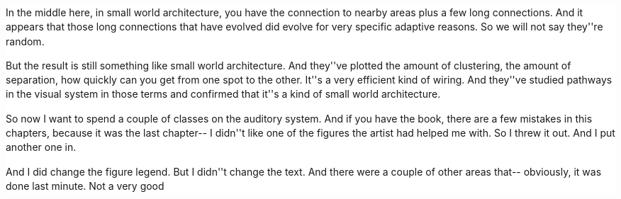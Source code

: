   <span m="794920">In</span> <span m="795110">the</span> <span m="795190">middle</span>
  <span m="795500">here,</span> <span m="795940">in</span> <span m="796080">small</span>
  <span m="796390">world</span> <span m="796670">architecture,</span> <span m="797380">you</span>
  <span m="797590">have</span> <span m="797970">the</span> <span m="798120">connection</span>
  <span m="798640">to</span> <span m="798750">nearby</span> <span m="799110">areas</span>
  <span m="799710">plus</span> <span m="800480">a</span> <span m="800570">few</span>
  <span m="802020">long</span> <span m="802350">connections.</span> <span m="804760">And</span>
  <span m="804990">it</span> <span m="805090">appears</span> <span m="805820">that</span>
  <span m="806070">those</span> <span m="806350">long</span> <span m="806690">connections</span>
  <span m="808040">that</span> <span m="808270">have</span> <span m="808450">evolved</span>
  <span m="810220">did</span> <span m="810920">evolve</span> <span m="811460">for</span>
  <span m="811770">very</span> <span m="811830">specific</span> <span m="812480">adaptive</span>
  <span m="812990">reasons.</span> <span m="816260">So</span> <span m="816490">we</span>
  <span m="816650">will</span> <span m="816830">not</span> <span m="817130">say</span>
  <span m="817360">they''re</span> <span m="817500">random.</span></p><p><span m="818700">But</span>
  <span m="818980">the</span> <span m="819080">result</span> <span m="819540">is</span>
  <span m="819690">still</span> <span m="820140">something</span> <span m="820580">like</span>
  <span m="820840">small</span> <span m="821290">world</span> <span m="821550">architecture.</span>
  <span m="822570">And</span> <span m="822760">they''ve</span> <span m="822910">plotted</span>
  <span m="823480">the</span> <span m="824050">amount</span> <span m="824310">of</span>
  <span m="824390">clustering,</span> <span m="825040">the amount of</span> <span
  m="825460">separation,</span> <span m="826410">how</span> <span m="826560">quickly</span>
  <span m="826900">can</span> <span m="827070">you</span> <span m="827170">get</span>
  <span m="827410">from</span> <span m="827570">one</span> <span m="827850">spot</span>
  <span m="828100">to</span> <span m="828240">the</span> <span m="828400">other.</span>
  <span m="829030">It''s</span> <span m="829090">a</span> <span m="829140">very</span>
  <span m="829560">efficient</span> <span m="830210">kind</span> <span m="830660">of</span>
  <span m="830790">wiring.</span> <span m="832970">And</span> <span m="833630">they''ve</span>
  <span m="833820">studied</span> <span m="834850">pathways</span> <span m="835155">in</span>
  <span m="835460">the visual</span> <span m="835900">system</span> <span m="837320">in</span>
  <span m="837470">those</span> <span m="837750">terms</span> <span m="838380">and</span>
  <span m="838890">confirmed</span> <span m="839580">that</span> <span m="839730">it''s</span>
  <span m="839930">a</span> <span m="840050">kind</span> <span m="840430">of</span>
  <span m="840520">small</span> <span m="841005">world</span> <span m="841490">architecture.</span></p><p><span
  m="850970">So</span> <span m="851220">now</span> <span m="851420">I</span> <span
  m="851560">want</span> <span m="851760">to</span> <span m="852310">spend</span>
  <span m="852770">a</span> <span m="852930">couple</span> <span m="853220">of</span>
  <span m="853350">classes</span> <span m="853880">on</span> <span m="854160">the</span>
  <span m="854280">auditory</span> <span m="854830">system.</span> <span m="857280">And</span>
  <span m="857940">if</span> <span m="858110">you</span> <span m="858230">have</span>
  <span m="858470">the</span> <span m="858560">book,</span> <span m="859630">there</span>
  <span m="859970">are</span> <span m="860780">a</span> <span m="860890">few</span>
  <span m="861130">mistakes</span> <span m="861650">in</span> <span m="861760">this</span>
  <span m="861970">chapters,</span> <span m="862440">because</span> <span m="862740">it</span>
  <span m="862820">was</span> <span m="863040">the</span> <span m="863130">last</span>
  <span m="863490">chapter--</span> <span m="865190">I</span> <span m="865330">didn''t</span>
  <span m="865600">like</span> <span m="865870">one</span> <span m="866050">of</span>
  <span m="866100">the</span> <span m="866200">figures</span> <span m="866730">the</span>
  <span m="866900">artist</span> <span m="867350">had</span> <span m="867480">helped</span>
  <span m="867710">me</span> <span m="867830">with.</span> <span m="868290">So</span>
  <span m="868730">I</span> <span m="868850">threw it</span> <span m="869190">out.</span>
  <span m="869540">And</span> <span m="869660">I</span> <span m="869740">put</span>
  <span m="869940">another</span> <span m="870200">one</span> <span m="870380">in.</span></p><p><span
  m="871290">And</span> <span m="871450">I</span> <span m="871520">did</span> <span
  m="871770">change</span> <span m="872120">the</span> <span m="872260">figure legend.</span>
  <span m="872980">But</span> <span m="873140">I</span> <span m="873200">didn''t</span>
  <span m="873460">change</span> <span m="873800">the</span> <span m="873920">text.</span>
  <span m="874380">And</span> <span m="874550">there</span> <span m="874700">were</span>
  <span m="874990">a</span> <span m="875050">couple</span> <span m="875320">of</span>
  <span m="875410">other</span> <span m="875580">areas</span> <span m="875885">that--</span>
  <span m="876800">obviously,</span> <span m="878310">it</span> <span m="878400">was</span>
  <span m="878590">done</span> <span m="878780">last</span> <span m="879130">minute.</span>
  <span m="879450">Not</span> <span m="879690">a very</span> <span m="879880">good</span>
